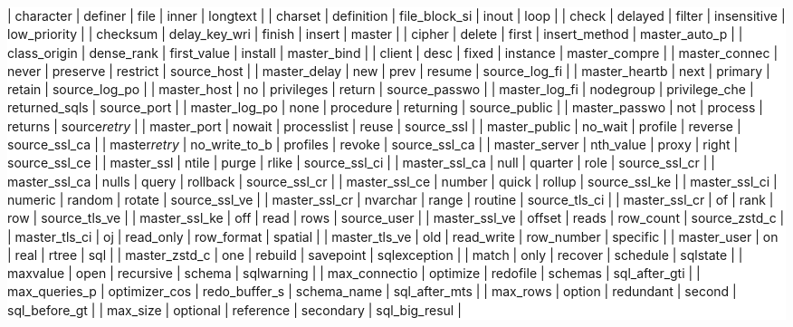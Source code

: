 | character      | definer       | file          | inner         | longtext      |
| charset        | definition    | file_block_si | inout         | loop          |
| check          | delayed       | filter        | insensitive   | low_priority  |
| checksum       | delay_key_wri | finish        | insert        | master        |
| cipher         | delete        | first         | insert_method | master_auto_p |
| class_origin   | dense_rank    | first_value   | install       | master_bind   |
| client         | desc          | fixed         | instance      | master_compre |
| master_connec  | never         | preserve      | restrict      | source_host   |
| master_delay   | new           | prev          | resume        | source_log_fi |
| master_heartb  | next          | primary       | retain        | source_log_po |
| master_host    | no            | privileges    | return        | source_passwo |
| master_log_fi  | nodegroup     | privilege_che | returned_sqls | source_port   |
| master_log_po  | none          | procedure     | returning     | source_public |
| master_passwo  | not           | process       | returns       | source*retry* |
| master_port    | nowait        | processlist   | reuse         | source_ssl    |
| master_public  | no_wait       | profile       | reverse       | source_ssl_ca |
| master*retry*  | no_write_to_b | profiles      | revoke        | source_ssl_ca |
| master_server  | nth_value     | proxy         | right         | source_ssl_ce |
| master_ssl     | ntile         | purge         | rlike         | source_ssl_ci |
| master_ssl_ca  | null          | quarter       | role          | source_ssl_cr |
| master_ssl_ca  | nulls         | query         | rollback      | source_ssl_cr |
| master_ssl_ce  | number        | quick         | rollup        | source_ssl_ke |
| master_ssl_ci  | numeric       | random        | rotate        | source_ssl_ve |
| master_ssl_cr  | nvarchar      | range         | routine       | source_tls_ci |
| master_ssl_cr  | of            | rank          | row           | source_tls_ve |
| master_ssl_ke  | off           | read          | rows          | source_user   |
| master_ssl_ve  | offset        | reads         | row_count     | source_zstd_c |
| master_tls_ci  | oj            | read_only     | row_format    | spatial       |
| master_tls_ve  | old           | read_write    | row_number    | specific      |
| master_user    | on            | real          | rtree         | sql           |
| master_zstd_c  | one           | rebuild       | savepoint     | sqlexception  |
| match          | only          | recover       | schedule      | sqlstate      |
| maxvalue       | open          | recursive     | schema        | sqlwarning    |
| max_connectio  | optimize      | redofile      | schemas       | sql_after_gti |
| max_queries_p  | optimizer_cos | redo_buffer_s | schema_name   | sql_after_mts |
| max_rows       | option        | redundant     | second        | sql_before_gt |
| max_size       | optional      | reference     | secondary     | sql_big_resul |
